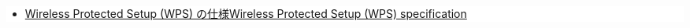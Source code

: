 - [<span data-ttu-id="56246-246">Wireless Protected Setup (WPS) の仕様</span><span class="sxs-lookup"><span data-stu-id="56246-246">Wireless Protected Setup (WPS) specification</span></span>](http://www.wi-fi.org/discover-wi-fi/wi-fi-protected-setup)



